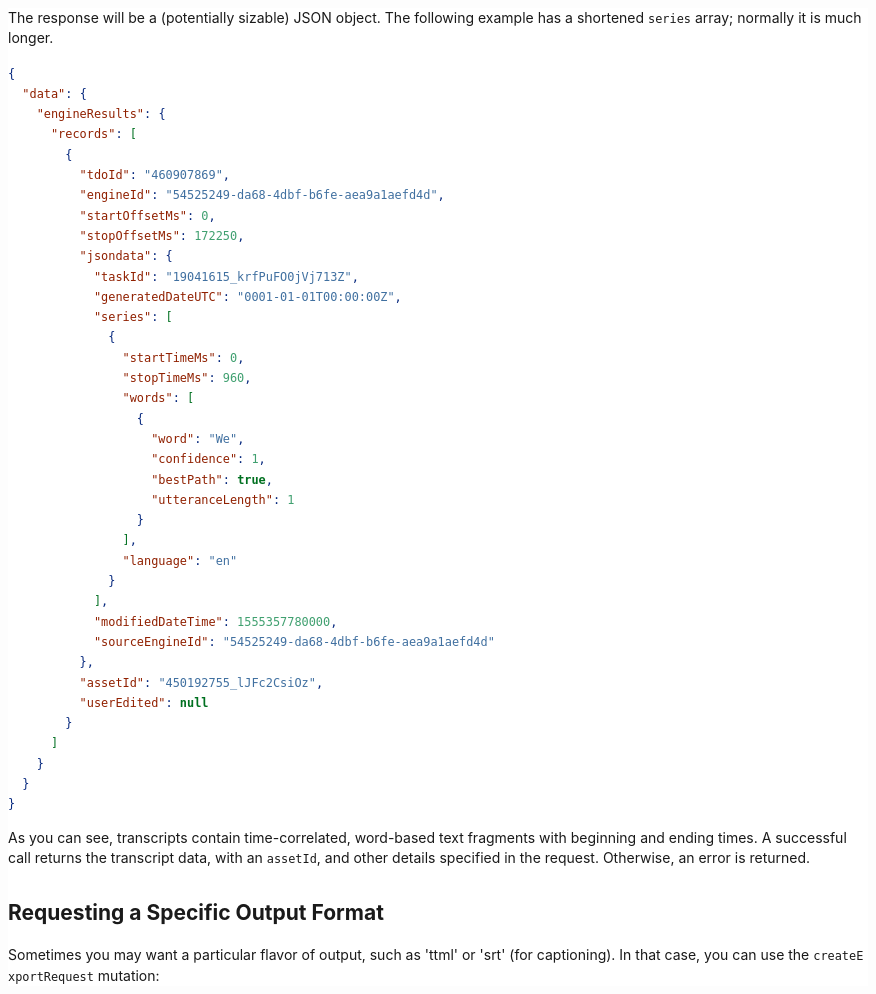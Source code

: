 The response will be a (potentially sizable) JSON object. 
The following example has a shortened `series` array; normally it is much longer.

```json
{
  "data": {
    "engineResults": {
      "records": [
        {
          "tdoId": "460907869",
          "engineId": "54525249-da68-4dbf-b6fe-aea9a1aefd4d",
          "startOffsetMs": 0,
          "stopOffsetMs": 172250,
          "jsondata": {
            "taskId": "19041615_krfPuFO0jVj713Z",
            "generatedDateUTC": "0001-01-01T00:00:00Z",
            "series": [
              {
                "startTimeMs": 0,
                "stopTimeMs": 960,
                "words": [
                  {
                    "word": "We",
                    "confidence": 1,
                    "bestPath": true,
                    "utteranceLength": 1
                  }
                ], 
                "language": "en"
              } 
            ], 
            "modifiedDateTime": 1555357780000,
            "sourceEngineId": "54525249-da68-4dbf-b6fe-aea9a1aefd4d"
          },
          "assetId": "450192755_lJFc2CsiOz",
          "userEdited": null
        }
      ]
    }
  }
}              

```

As you can see, transcripts contain time-correlated, word-based text fragments with 
beginning and ending times. A successful call returns the transcript data, with an `assetId`, and 
other details specified in the request. Otherwise, an error is returned.

## Requesting a Specific Output Format

Sometimes you may want a particular flavor of output, such as 'ttml' or 'srt' (for captioning).
In that case, you can use the `createExportRequest` mutation:

